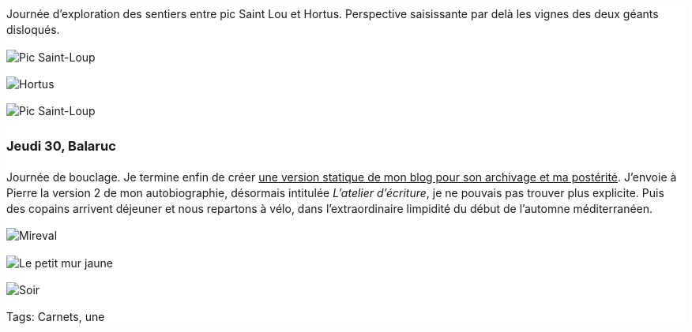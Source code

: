 Journée d’exploration des sentiers entre pic Saint Lou et Hortus. Perspective saisissante par delà les vignes des deux géants disloqués.

![Pic Saint-Loup](https://tcrouzet.comhttps://tcrouzet.com/images_tc/2021/10/IMG_2389.jpeg)

![Hortus](https://tcrouzet.comhttps://tcrouzet.com/images_tc/2021/10/IMG_2392.jpeg)

![Pic Saint-Loup](https://tcrouzet.comhttps://tcrouzet.com/images_tc/2021/10/IMG_2396.jpeg)

### Jeudi 30, Balaruc

Journée de bouclage. Je termine enfin de créer [une version statique de mon blog pour son archivage et ma postérité](https://tcrouzet.com/2021/10/01/comment-perenniser-la-litterature-numerique/). J’envoie à Pierre la version 2 de mon autobiographie, désormais intitulée *L’atelier d’écriture*, je ne pouvais pas trouver plus explicite. Puis des copains arrivent déjeuner et nous repartons à vélo, dans l’extraordinaire limpidité du début de l’automne méditerranéen.

![Mireval](https://tcrouzet.comhttps://tcrouzet.com/images_tc/2021/10/IMG_2413.jpeg)

![Le petit mur jaune](https://tcrouzet.comhttps://tcrouzet.com/images_tc/2021/10/IMG_2428.jpeg)

![Soir](https://tcrouzet.comhttps://tcrouzet.com/images_tc/2021/10/IMG_2437.jpeg)



Tags: Carnets, une